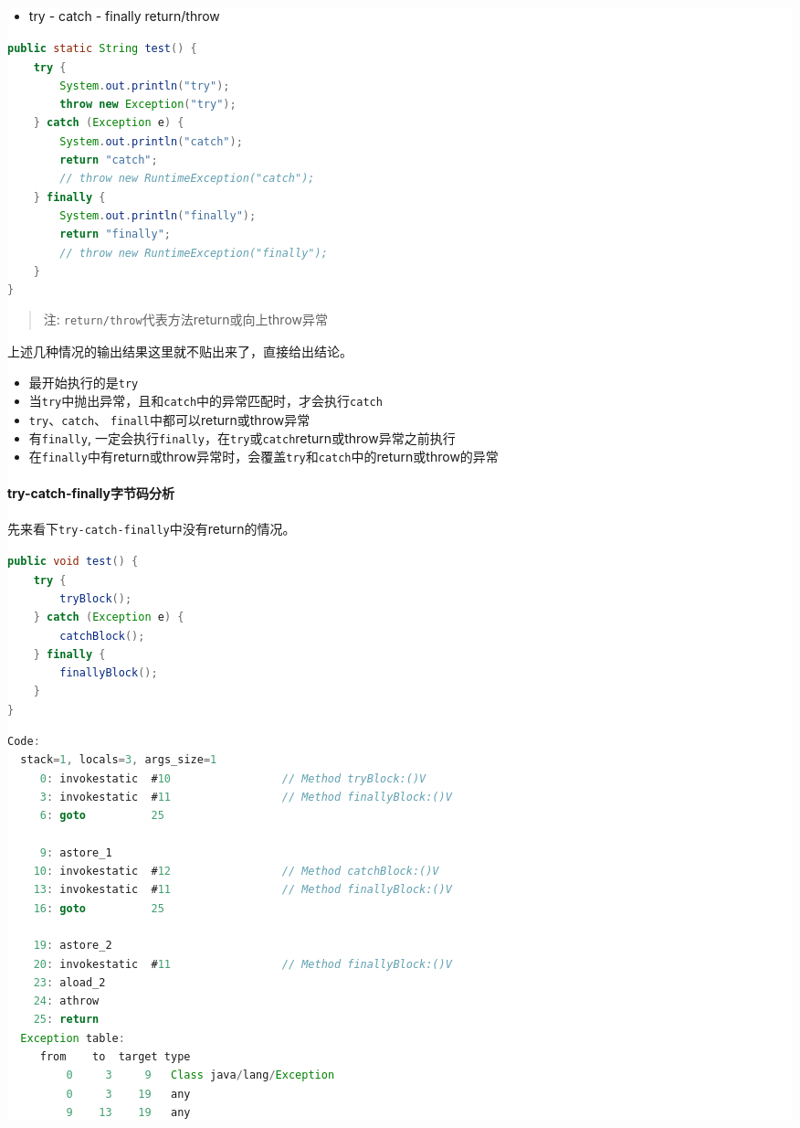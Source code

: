 * try - catch - finally return/throw

```java
public static String test() {
    try {
        System.out.println("try");
        throw new Exception("try");
    } catch (Exception e) {
        System.out.println("catch");
        return "catch";
        // throw new RuntimeException("catch");
    } finally {
        System.out.println("finally");
        return "finally";
        // throw new RuntimeException("finally");
    }
}
```

> 注: `return/throw`代表方法return或向上throw异常

上述几种情况的输出结果这里就不贴出来了，直接给出结论。

* 最开始执行的是`try`
* 当`try`中抛出异常，且和`catch`中的异常匹配时，才会执行`catch`
* `try`、`catch`、 `finall`中都可以return或throw异常
* 有`finally`, 一定会执行`finally`，在`try`或`catch`return或throw异常之前执行
* 在`finally`中有return或throw异常时，会覆盖`try`和`catch`中的return或throw的异常

#### try-catch-finally字节码分析

先来看下`try-catch-finally`中没有return的情况。

```java
public void test() {
    try {
        tryBlock();
    } catch (Exception e) {
        catchBlock();
    } finally {
        finallyBlock();
    }
}
```

```java
Code:
  stack=1, locals=3, args_size=1
     0: invokestatic  #10                 // Method tryBlock:()V
     3: invokestatic  #11                 // Method finallyBlock:()V
     6: goto          25
     
     9: astore_1
    10: invokestatic  #12                 // Method catchBlock:()V
    13: invokestatic  #11                 // Method finallyBlock:()V
    16: goto          25
    
    19: astore_2
    20: invokestatic  #11                 // Method finallyBlock:()V
    23: aload_2
    24: athrow
    25: return
  Exception table:
     from    to  target type
         0     3     9   Class java/lang/Exception
         0     3    19   any
         9    13    19   any
```
